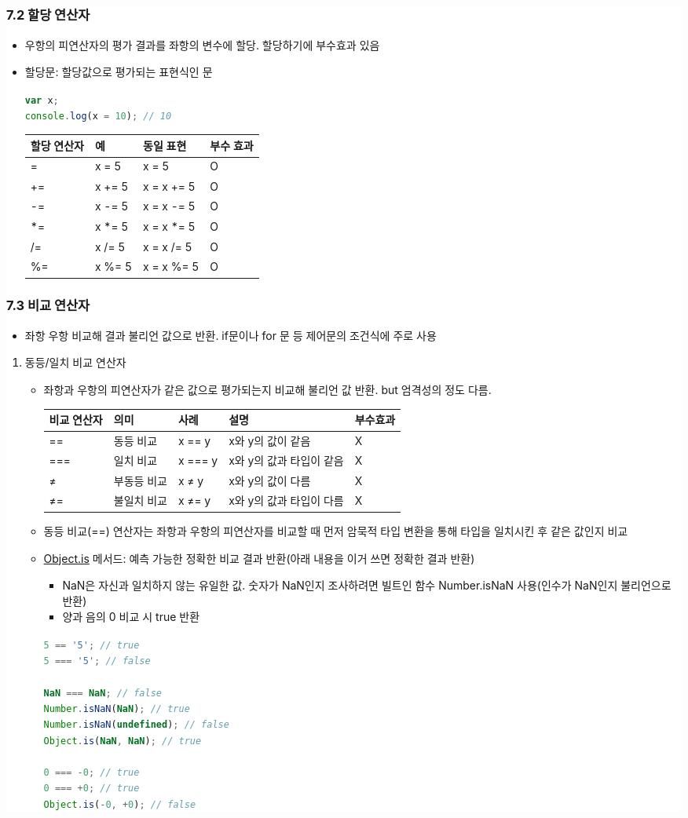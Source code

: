 
### 7.2 할당 연산자

- 우항의 피연산자의 평가 결과를 좌항의 변수에 할당. 할당하기에 부수효과 있음
- 할당문: 할당값으로 평가되는 표현식인 문
    
    ```jsx
    var x;
    console.log(x = 10); // 10
    ```
    

    | 할당 연산자 | 예 | 동일 표현 | 부수 효과 |
    | --- | --- | --- | --- |
    | = | x = 5 | x = 5 | O |
    | += | x += 5 | x = x += 5 | O |
    | -= | x -= 5 | x = x -= 5 | O |
    | *= | x *= 5 | x = x *= 5 | O |
    | /= | x /= 5 | x = x /= 5 | O |
    | %= | x %= 5 | x = x %= 5 | O |

### 7.3 비교 연산자

- 좌항 우항 비교해 결과 불리언 값으로 반환. if문이나 for 문 등 제어문의 조건식에 주로 사용
1. 동등/일치 비교 연산자
    - 좌항과 우항의 피연산자가 같은 값으로 평가되는지 비교해 불리언 값 반환. but 엄격성의 정도 다름.
    
        | 비교 연산자 | 의미 | 사례 | 설명 | 부수효과 |
        | --- | --- | --- | --- | --- |
        | == | 동등 비교 | x == y | x와 y의 값이 같음 | X |
        | === | 일치 비교 | x === y | x와 y의 값과 타입이 같음 | X |
        | ≠ | 부동등 비교 | x ≠ y | x와 y의 값이 다름 | X |
        | ≠= | 불일치 비교 | x ≠= y | x와 y의 값과 타입이 다름 | X |
    - 동등 비교(==) 연산자는 좌항과 우항의 피연산자를 비교할 때 먼저 암묵적 타입 변환을 통해 타입을 일치시킨 후 같은 값인지 비교
    - [Object.is](http://Object.is) 메서드: 예측 가능한 정확한 비교 결과 반환(아래 내용을 이거 쓰면 정확한 결과 반환)
        - NaN은 자신과 일치하지 않는 유일한 값. 숫자가 NaN인지 조사하려면 빌트인 함수 Number.isNaN 사용(인수가 NaN인지 불리언으로 반환)
        - 양과 음의 0 비교 시 true 반환
    
        ```jsx
        5 == '5'; // true
        5 === '5'; // false
        
        NaN === NaN; // false
        Number.isNaN(NaN); // true
        Number.isNaN(undefined); // false
        Object.is(NaN, NaN); // true
        
        0 === -0; // true
        0 === +0; // true
        Object.is(-0, +0); // false
        ```
    